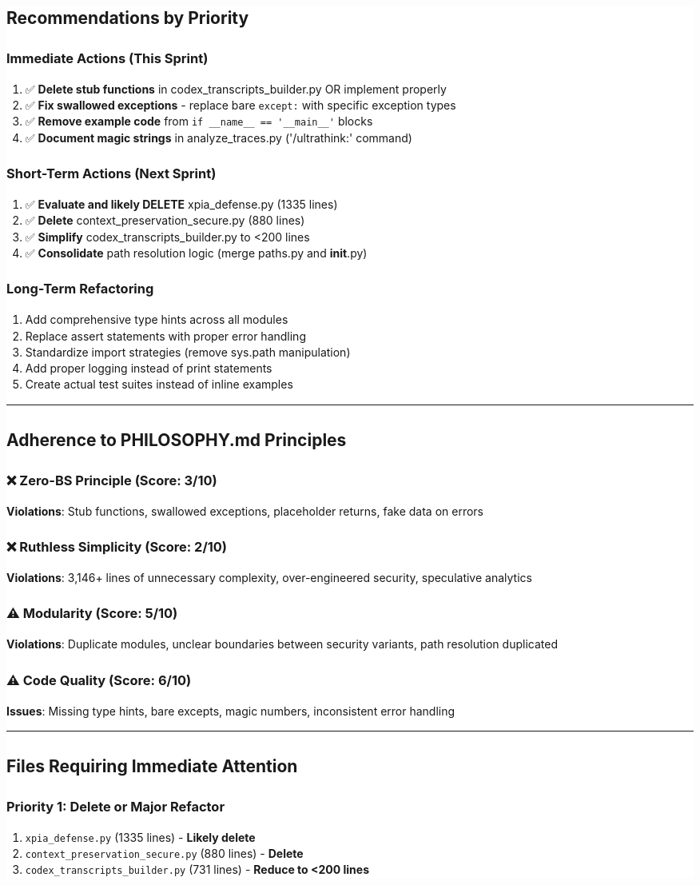 ## Recommendations by Priority

### Immediate Actions (This Sprint)
1. ✅ **Delete stub functions** in codex_transcripts_builder.py OR implement properly
2. ✅ **Fix swallowed exceptions** - replace bare `except:` with specific exception types
3. ✅ **Remove example code** from `if __name__ == '__main__'` blocks
4. ✅ **Document magic strings** in analyze_traces.py ('/ultrathink:' command)

### Short-Term Actions (Next Sprint)
1. ✅ **Evaluate and likely DELETE** xpia_defense.py (1335 lines)
2. ✅ **Delete** context_preservation_secure.py (880 lines)
3. ✅ **Simplify** codex_transcripts_builder.py to <200 lines
4. ✅ **Consolidate** path resolution logic (merge paths.py and __init__.py)

### Long-Term Refactoring
1. Add comprehensive type hints across all modules
2. Replace assert statements with proper error handling
3. Standardize import strategies (remove sys.path manipulation)
4. Add proper logging instead of print statements
5. Create actual test suites instead of inline examples

---

## Adherence to PHILOSOPHY.md Principles

### ❌ Zero-BS Principle (Score: 3/10)
**Violations**: Stub functions, swallowed exceptions, placeholder returns, fake data on errors

### ❌ Ruthless Simplicity (Score: 2/10)
**Violations**: 3,146+ lines of unnecessary complexity, over-engineered security, speculative analytics

### ⚠️ Modularity (Score: 5/10)
**Violations**: Duplicate modules, unclear boundaries between security variants, path resolution duplicated

### ⚠️ Code Quality (Score: 6/10)
**Issues**: Missing type hints, bare excepts, magic numbers, inconsistent error handling

---

## Files Requiring Immediate Attention

### Priority 1: Delete or Major Refactor
1. `xpia_defense.py` (1335 lines) - **Likely delete**
2. `context_preservation_secure.py` (880 lines) - **Delete**
3. `codex_transcripts_builder.py` (731 lines) - **Reduce to <200 lines**
